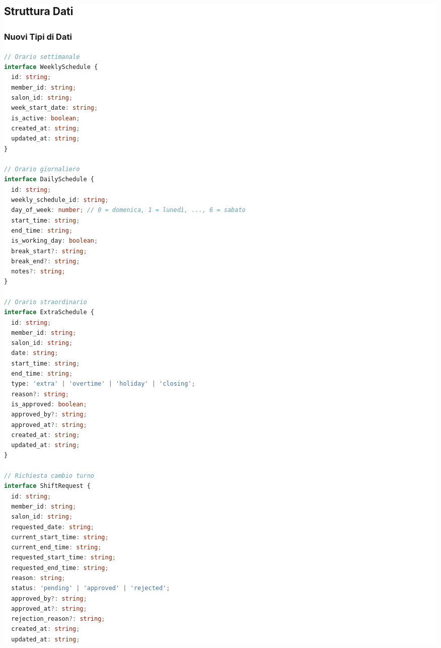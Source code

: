 ## Struttura Dati

### Nuovi Tipi di Dati
```typescript
// Orario settimanale
interface WeeklySchedule {
  id: string;
  member_id: string;
  salon_id: string;
  week_start_date: string;
  is_active: boolean;
  created_at: string;
  updated_at: string;
}

// Orario giornaliero
interface DailySchedule {
  id: string;
  weekly_schedule_id: string;
  day_of_week: number; // 0 = domenica, 1 = lunedì, ..., 6 = sabato
  start_time: string;
  end_time: string;
  is_working_day: boolean;
  break_start?: string;
  break_end?: string;
  notes?: string;
}

// Orario straordinario
interface ExtraSchedule {
  id: string;
  member_id: string;
  salon_id: string;
  date: string;
  start_time: string;
  end_time: string;
  type: 'extra' | 'overtime' | 'holiday' | 'closing';
  reason?: string;
  is_approved: boolean;
  approved_by?: string;
  approved_at?: string;
  created_at: string;
  updated_at: string;
}

// Richiesta cambio turno
interface ShiftRequest {
  id: string;
  member_id: string;
  salon_id: string;
  requested_date: string;
  current_start_time: string;
  current_end_time: string;
  requested_start_time: string;
  requested_end_time: string;
  reason: string;
  status: 'pending' | 'approved' | 'rejected';
  approved_by?: string;
  approved_at?: string;
  rejection_reason?: string;
  created_at: string;
  updated_at: string;
```